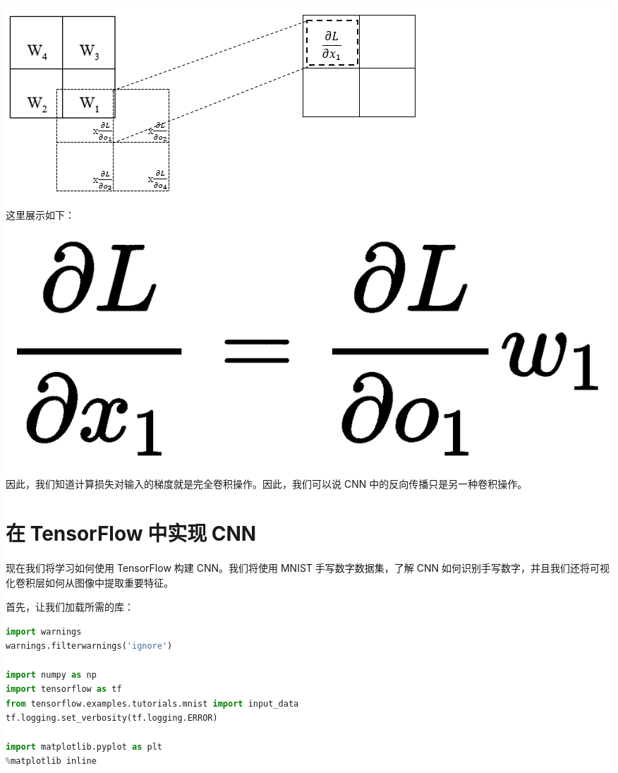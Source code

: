 ![](img/39d37a5e-1442-43a1-bad9-c70594773ad1.png)

这里展示如下：

![](img/36fcb0ad-9bd0-4afb-854a-a448d8b6fdd0.png)

因此，我们知道计算损失对输入的梯度就是完全卷积操作。因此，我们可以说 CNN 中的反向传播只是另一种卷积操作。

# 在 TensorFlow 中实现 CNN

现在我们将学习如何使用 TensorFlow 构建 CNN。我们将使用 MNIST 手写数字数据集，了解 CNN 如何识别手写数字，并且我们还将可视化卷积层如何从图像中提取重要特征。

首先，让我们加载所需的库：

```py
import warnings
warnings.filterwarnings('ignore')

import numpy as np
import tensorflow as tf
from tensorflow.examples.tutorials.mnist import input_data
tf.logging.set_verbosity(tf.logging.ERROR)

import matplotlib.pyplot as plt
%matplotlib inline
```
